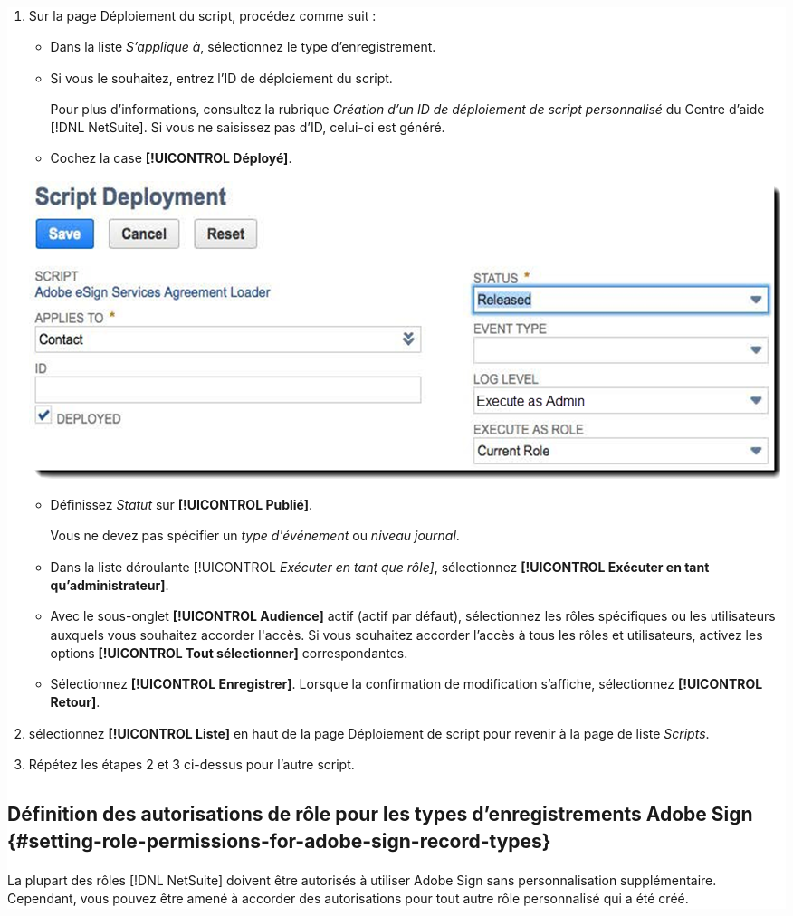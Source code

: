 1. Sur la page Déploiement du script, procédez comme suit :

   * Dans la liste *S’applique à*, sélectionnez le type d’enregistrement.
   * Si vous le souhaitez, entrez l’ID de déploiement du script.

      Pour plus d’informations, consultez la rubrique *Création d’un ID de déploiement de script personnalisé* du Centre d’aide [!DNL NetSuite]. Si vous ne saisissez pas d’ID, celui-ci est généré.

   * Cochez la case **[!UICONTROL Déployé]**.

   ![Déploiement du script](images/execute-as-admin.png)

   * Définissez *Statut* sur **[!UICONTROL Publié]**.

      Vous ne devez pas spécifier un *type d&#39;événement* ou *niveau journal*.

   * Dans la liste déroulante [!UICONTROL *Exécuter en tant que rôle]*, sélectionnez **[!UICONTROL Exécuter en tant qu’administrateur]**.

   * Avec le sous-onglet **[!UICONTROL Audience]** actif (actif par défaut), sélectionnez les rôles spécifiques ou les utilisateurs auxquels vous souhaitez accorder l&#39;accès. Si vous souhaitez accorder l’accès à tous les rôles et utilisateurs, activez les options **[!UICONTROL Tout sélectionner]** correspondantes.

   * Sélectionnez **[!UICONTROL Enregistrer]**. Lorsque la confirmation de modification s’affiche, sélectionnez **[!UICONTROL Retour]**.


1. sélectionnez **[!UICONTROL Liste]** en haut de la page Déploiement de script pour revenir à la page de liste *Scripts*.
1. Répétez les étapes 2 et 3 ci-dessus pour l’autre script.

## Définition des autorisations de rôle pour les types d’enregistrements Adobe Sign {#setting-role-permissions-for-adobe-sign-record-types}

La plupart des rôles [!DNL NetSuite] doivent être autorisés à utiliser Adobe Sign sans personnalisation supplémentaire. Cependant, vous pouvez être amené à accorder des autorisations pour tout autre rôle personnalisé qui a été créé.
